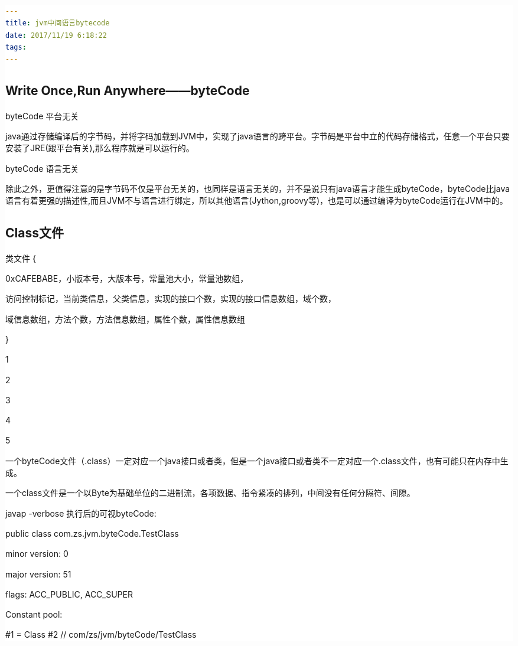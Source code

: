 ```yaml
---
title: jvm中间语言bytecode
date: 2017/11/19 6:18:22
tags:
---
```



  


## Write Once,Run Anywhere——byteCode

byteCode 平台无关 

java通过存储编译后的字节码，并将字码加载到JVM中，实现了java语言的跨平台。字节码是平台中立的代码存储格式，任意一个平台只要安装了JRE(跟平台有关),那么程序就是可以运行的。 

byteCode 语言无关 

除此之外，更值得注意的是字节码不仅是平台无关的，也同样是语言无关的，并不是说只有java语言才能生成byteCode，byteCode比java语言有着更强的描述性,而且JVM不与语言进行绑定，所以其他语言(Jython,groovy等)，也是可以通过编译为byteCode运行在JVM中的。 

## Class文件

类文件 {

0xCAFEBABE，小版本号，大版本号，常量池大小，常量池数组，

访问控制标记，当前类信息，父类信息，实现的接口个数，实现的接口信息数组，域个数，

域信息数组，方法个数，方法信息数组，属性个数，属性信息数组

}

1

2

3

4

5

一个byteCode文件（.class）一定对应一个java接口或者类，但是一个java接口或者类不一定对应一个.class文件，也有可能只在内存中生成。

一个class文件是一个以Byte为基础单位的二进制流，各项数据、指令紧凑的排列，中间没有任何分隔符、间隙。

javap -verbose 执行后的可视byteCode:

public class com.zs.jvm.byteCode.TestClass

minor version: 0

major version: 51

flags: ACC_PUBLIC, ACC_SUPER

Constant pool:

#1 = Class #2 // com/zs/jvm/byteCode/TestClass
